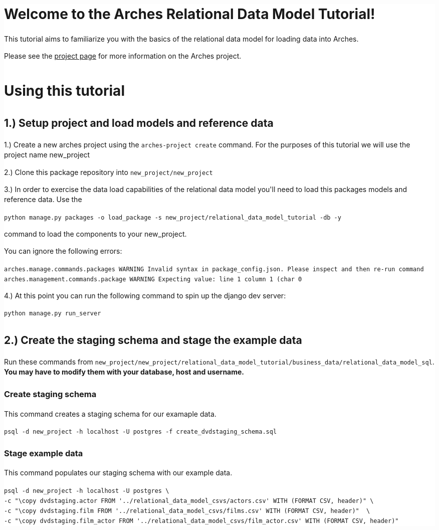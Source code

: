 # Welcome to the Arches Relational Data Model Tutorial!

This tutorial aims to familiarize you with the basics of the relational data model for loading data into Arches.

Please see the [project page](http://archesproject.org/) for more information on the Arches project.


# Using this tutorial

## 1.) Setup project and load models and reference data

1.) Create a new arches project using the `arches-project create` command. For the purposes of this tutorial we will use the project name new_project

2.) Clone this package repository into `new_project/new_project`

3.) In order to exercise the data load capabilities of the relational data model you'll need to load this packages models and reference data. Use the 
    
    python manage.py packages -o load_package -s new_project/relational_data_model_tutorial -db -y
    
command to load the components to your new_project.

You can ignore the following errors:


    arches.manage.commands.packages WARNING Invalid syntax in package_config.json. Please inspect and then re-run command
	arches.management.commands.package WARNING Expecting value: line 1 column 1 (char 0
        

4.) At this point you can run the following command to spin up the django dev server: 

    python manage.py run_server


## 2.) Create the staging schema and stage the example data

Run these commands from `new_project/new_project/relational_data_model_tutorial/business_data/relational_data_model_sql`. **You may have to modify them with your database, host and username.**
### Create staging schema

This command creates a staging schema for our examaple data.

        
    psql -d new_project -h localhost -U postgres -f create_dvdstaging_schema.sql
        

### Stage example data

This command populates our staging schema with our example data.


    psql -d new_project -h localhost -U postgres \
    -c "\copy dvdstaging.actor FROM '../relational_data_model_csvs/actors.csv' WITH (FORMAT CSV, header)" \
    -c "\copy dvdstaging.film FROM '../relational_data_model_csvs/films.csv' WITH (FORMAT CSV, header)"  \
    -c "\copy dvdstaging.film_actor FROM '../relational_data_model_csvs/film_actor.csv' WITH (FORMAT CSV, header)"
